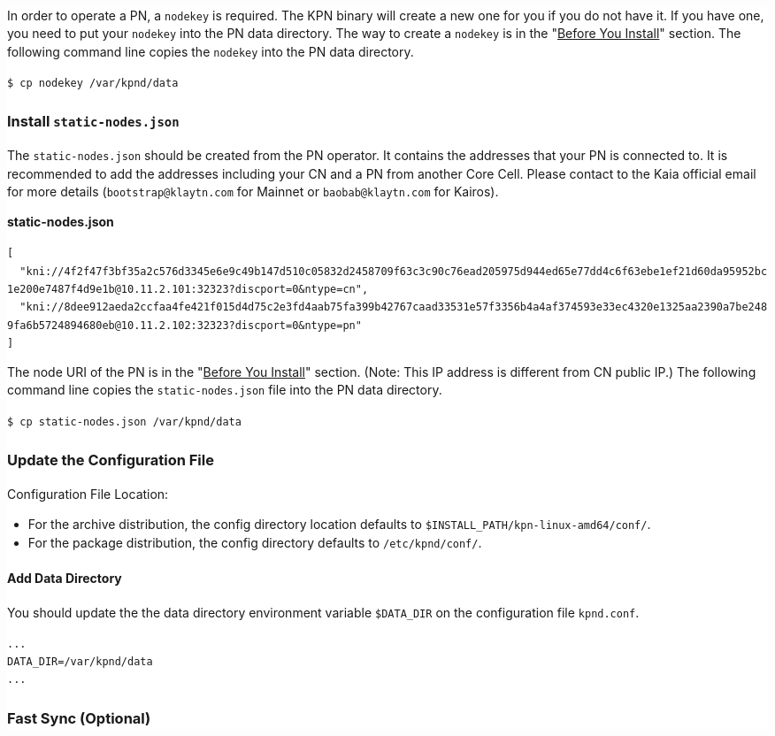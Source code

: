 In order to operate a PN, a `nodekey` is required. The KPN binary will create a new one for you if you do not have it. If you have one, you need to put your `nodekey` into the PN data directory. The way to create a `nodekey` is in the "[Before You Install](./before-you-install.md)" section. The following command line copies the `nodekey` into the PN data directory.

```bash
$ cp nodekey /var/kpnd/data
```

### Install `static-nodes.json` <a id="install-static-nodes-json"></a>

The `static-nodes.json` should be created from the PN operator. It contains the addresses that your PN is connected to. It is recommended to add the addresses including your CN and a PN from another Core Cell. Please contact to the Kaia official email for more details \(`bootstrap@klaytn.com` for Mainnet or `baobab@klaytn.com` for Kairos\).

**static-nodes.json**

```text
[
  "kni://4f2f47f3bf35a2c576d3345e6e9c49b147d510c05832d2458709f63c3c90c76ead205975d944ed65e77dd4c6f63ebe1ef21d60da95952bc1e200e7487f4d9e1b@10.11.2.101:32323?discport=0&ntype=cn",
  "kni://8dee912aeda2ccfaa4fe421f015d4d75c2e3fd4aab75fa399b42767caad33531e57f3356b4a4af374593e33ec4320e1325aa2390a7be2489fa6b5724894680eb@10.11.2.102:32323?discport=0&ntype=pn"
]
```

The node URI of the PN is in the "[Before You Install](./before-you-install.md)" section. \(Note: This IP address is different from CN public IP.\) The following command line copies the `static-nodes.json` file into the PN data directory.

```bash
$ cp static-nodes.json /var/kpnd/data
```

### Update the Configuration File <a id="update-the-configuration-file"></a>

Configuration File Location:

* For the archive distribution, the config directory location defaults to `$INSTALL_PATH/kpn-linux-amd64/conf/`.
* For the package distribution, the config directory defaults to `/etc/kpnd/conf/`.

#### Add Data Directory  <a id="add-data-directory"></a>

You should update the the data directory environment variable `$DATA_DIR` on the configuration file `kpnd.conf`.

```text
...
DATA_DIR=/var/kpnd/data
...
```

### Fast Sync \(Optional\) <a id="fast-sync-optional"></a>
